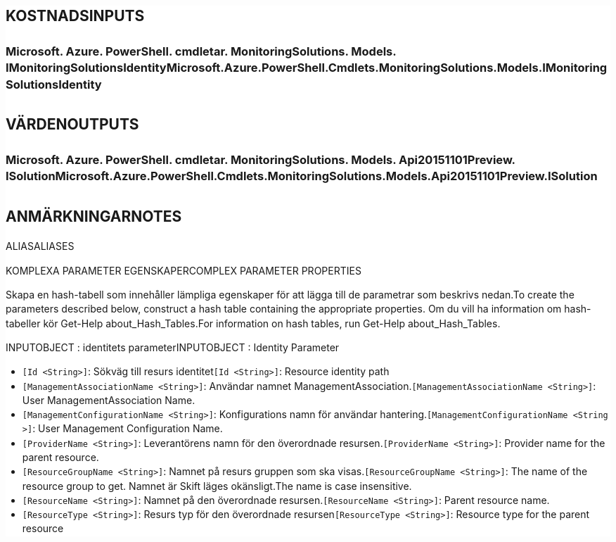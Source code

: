 ## <span data-ttu-id="2a6f0-137">KOSTNADS</span><span class="sxs-lookup"><span data-stu-id="2a6f0-137">INPUTS</span></span>

### <span data-ttu-id="2a6f0-138">Microsoft. Azure. PowerShell. cmdletar. MonitoringSolutions. Models. IMonitoringSolutionsIdentity</span><span class="sxs-lookup"><span data-stu-id="2a6f0-138">Microsoft.Azure.PowerShell.Cmdlets.MonitoringSolutions.Models.IMonitoringSolutionsIdentity</span></span>

## <span data-ttu-id="2a6f0-139">VÄRDEN</span><span class="sxs-lookup"><span data-stu-id="2a6f0-139">OUTPUTS</span></span>

### <span data-ttu-id="2a6f0-140">Microsoft. Azure. PowerShell. cmdletar. MonitoringSolutions. Models. Api20151101Preview. ISolution</span><span class="sxs-lookup"><span data-stu-id="2a6f0-140">Microsoft.Azure.PowerShell.Cmdlets.MonitoringSolutions.Models.Api20151101Preview.ISolution</span></span>

## <span data-ttu-id="2a6f0-141">ANMÄRKNINGAR</span><span class="sxs-lookup"><span data-stu-id="2a6f0-141">NOTES</span></span>

<span data-ttu-id="2a6f0-142">ALIAS</span><span class="sxs-lookup"><span data-stu-id="2a6f0-142">ALIASES</span></span>

<span data-ttu-id="2a6f0-143">KOMPLEXA PARAMETER EGENSKAPER</span><span class="sxs-lookup"><span data-stu-id="2a6f0-143">COMPLEX PARAMETER PROPERTIES</span></span>

<span data-ttu-id="2a6f0-144">Skapa en hash-tabell som innehåller lämpliga egenskaper för att lägga till de parametrar som beskrivs nedan.</span><span class="sxs-lookup"><span data-stu-id="2a6f0-144">To create the parameters described below, construct a hash table containing the appropriate properties.</span></span> <span data-ttu-id="2a6f0-145">Om du vill ha information om hash-tabeller kör Get-Help about_Hash_Tables.</span><span class="sxs-lookup"><span data-stu-id="2a6f0-145">For information on hash tables, run Get-Help about_Hash_Tables.</span></span>


<span data-ttu-id="2a6f0-146">INPUTOBJECT <IMonitoringSolutionsIdentity> : identitets parameter</span><span class="sxs-lookup"><span data-stu-id="2a6f0-146">INPUTOBJECT <IMonitoringSolutionsIdentity>: Identity Parameter</span></span>
  - <span data-ttu-id="2a6f0-147">`[Id <String>]`: Sökväg till resurs identitet</span><span class="sxs-lookup"><span data-stu-id="2a6f0-147">`[Id <String>]`: Resource identity path</span></span>
  - <span data-ttu-id="2a6f0-148">`[ManagementAssociationName <String>]`: Användar namnet ManagementAssociation.</span><span class="sxs-lookup"><span data-stu-id="2a6f0-148">`[ManagementAssociationName <String>]`: User ManagementAssociation Name.</span></span>
  - <span data-ttu-id="2a6f0-149">`[ManagementConfigurationName <String>]`: Konfigurations namn för användar hantering.</span><span class="sxs-lookup"><span data-stu-id="2a6f0-149">`[ManagementConfigurationName <String>]`: User Management Configuration Name.</span></span>
  - <span data-ttu-id="2a6f0-150">`[ProviderName <String>]`: Leverantörens namn för den överordnade resursen.</span><span class="sxs-lookup"><span data-stu-id="2a6f0-150">`[ProviderName <String>]`: Provider name for the parent resource.</span></span>
  - <span data-ttu-id="2a6f0-151">`[ResourceGroupName <String>]`: Namnet på resurs gruppen som ska visas.</span><span class="sxs-lookup"><span data-stu-id="2a6f0-151">`[ResourceGroupName <String>]`: The name of the resource group to get.</span></span> <span data-ttu-id="2a6f0-152">Namnet är Skift läges okänsligt.</span><span class="sxs-lookup"><span data-stu-id="2a6f0-152">The name is case insensitive.</span></span>
  - <span data-ttu-id="2a6f0-153">`[ResourceName <String>]`: Namnet på den överordnade resursen.</span><span class="sxs-lookup"><span data-stu-id="2a6f0-153">`[ResourceName <String>]`: Parent resource name.</span></span>
  - <span data-ttu-id="2a6f0-154">`[ResourceType <String>]`: Resurs typ för den överordnade resursen</span><span class="sxs-lookup"><span data-stu-id="2a6f0-154">`[ResourceType <String>]`: Resource type for the parent resource</span></span>